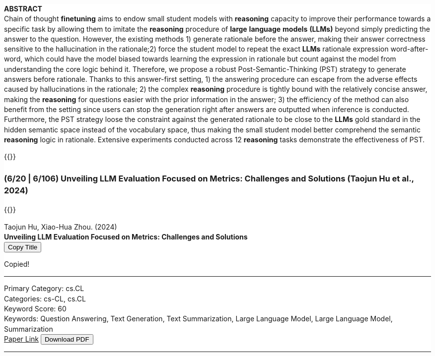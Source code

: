 

**ABSTRACT**  
Chain of thought <b>finetuning</b> aims to endow small student models with <b>reasoning</b> capacity to improve their performance towards a specific task by allowing them to imitate the <b>reasoning</b> procedure of <b>large</b> <b>language</b> <b>models</b> <b>(LLMs)</b> beyond simply predicting the answer to the question. However, the existing methods 1) generate rationale before the answer, making their answer correctness sensitive to the hallucination in the rationale;2) force the student model to repeat the exact <b>LLMs</b> rationale expression word-after-word, which could have the model biased towards learning the expression in rationale but count against the model from understanding the core logic behind it. Therefore, we propose a robust Post-Semantic-Thinking (PST) strategy to generate answers before rationale. Thanks to this answer-first setting, 1) the answering procedure can escape from the adverse effects caused by hallucinations in the rationale; 2) the complex <b>reasoning</b> procedure is tightly bound with the relatively concise answer, making the <b>reasoning</b> for questions easier with the prior information in the answer; 3) the efficiency of the method can also benefit from the setting since users can stop the generation right after answers are outputted when inference is conducted. Furthermore, the PST strategy loose the constraint against the generated rationale to be close to the <b>LLMs</b> gold standard in the hidden semantic space instead of the vocabulary space, thus making the small student model better comprehend the semantic <b>reasoning</b> logic in rationale. Extensive experiments conducted across 12 <b>reasoning</b> tasks demonstrate the effectiveness of PST.

{{</citation>}}


### (6/20 | 6/106) Unveiling LLM Evaluation Focused on Metrics: Challenges and Solutions (Taojun Hu et al., 2024)

{{<citation>}}

Taojun Hu, Xiao-Hua Zhou. (2024)  
**Unveiling LLM Evaluation Focused on Metrics: Challenges and Solutions**
<br/>
<button class="copy-to-clipboard" title="Unveiling LLM Evaluation Focused on Metrics: Challenges and Solutions" index=6>
  <span class="copy-to-clipboard-item">Copy Title<span>
</button>
<div class="toast toast-copied toast-index-6 align-items-center text-bg-secondary border-0 position-absolute top-0 end-0" role="alert" aria-live="assertive" aria-atomic="true">
  <div class="d-flex">
    <div class="toast-body">
      Copied!
    </div>
  </div>
</div>

---
Primary Category: cs.CL  
Categories: cs-CL, cs.CL  
Keyword Score: 60  
Keywords: Question Answering, Text Generation, Text Summarization, Large Language Model, Large Language Model, Summarization  
<a type="button" class="btn btn-outline-primary" href="http://arxiv.org/abs/2404.09135v1" target="_blank" >Paper Link</a>
<button type="button" class="btn btn-outline-primary download-pdf" url="https://arxiv.org/pdf/2404.09135v1.pdf" filename="2404.09135v1.pdf">Download PDF</button>

---